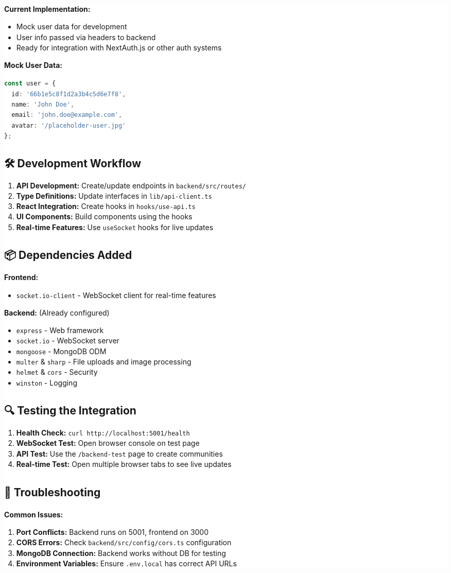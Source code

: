 **Current Implementation:**
- Mock user data for development
- User info passed via headers to backend
- Ready for integration with NextAuth.js or other auth systems

**Mock User Data:**
```typescript
const user = {
  id: '66b1e5c8f1d2a3b4c5d6e7f8',
  name: 'John Doe',
  email: 'john.doe@example.com',
  avatar: '/placeholder-user.jpg'
};
```

## 🛠️ Development Workflow

1. **API Development:** Create/update endpoints in `backend/src/routes/`
2. **Type Definitions:** Update interfaces in `lib/api-client.ts`
3. **React Integration:** Create hooks in `hooks/use-api.ts`
4. **UI Components:** Build components using the hooks
5. **Real-time Features:** Use `useSocket` hooks for live updates

## 📦 Dependencies Added

**Frontend:**
- `socket.io-client` - WebSocket client for real-time features

**Backend:** (Already configured)
- `express` - Web framework
- `socket.io` - WebSocket server
- `mongoose` - MongoDB ODM
- `multer` & `sharp` - File uploads and image processing
- `helmet` & `cors` - Security
- `winston` - Logging

## 🔍 Testing the Integration

1. **Health Check:** `curl http://localhost:5001/health`
2. **WebSocket Test:** Open browser console on test page
3. **API Test:** Use the `/backend-test` page to create communities
4. **Real-time Test:** Open multiple browser tabs to see live updates

## 🚨 Troubleshooting

**Common Issues:**

1. **Port Conflicts:** Backend runs on 5001, frontend on 3000
2. **CORS Errors:** Check `backend/src/config/cors.ts` configuration
3. **MongoDB Connection:** Backend works without DB for testing
4. **Environment Variables:** Ensure `.env.local` has correct API URLs
